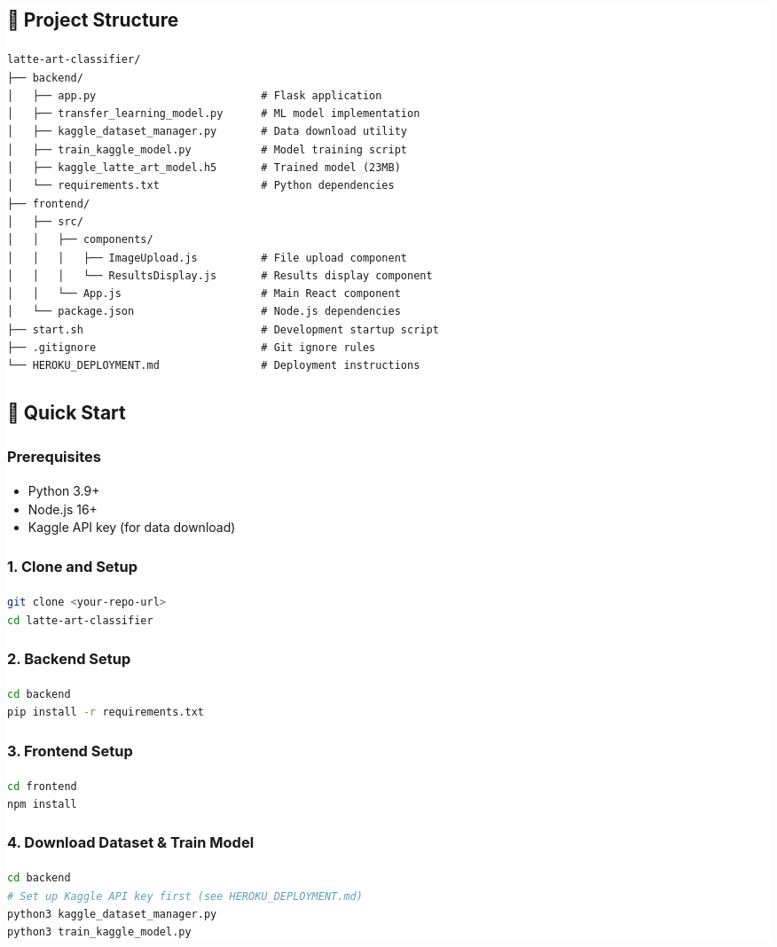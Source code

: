 ## 📁 Project Structure

```
latte-art-classifier/
├── backend/
│   ├── app.py                          # Flask application
│   ├── transfer_learning_model.py      # ML model implementation
│   ├── kaggle_dataset_manager.py       # Data download utility
│   ├── train_kaggle_model.py           # Model training script
│   ├── kaggle_latte_art_model.h5       # Trained model (23MB)
│   └── requirements.txt                # Python dependencies
├── frontend/
│   ├── src/
│   │   ├── components/
│   │   │   ├── ImageUpload.js          # File upload component
│   │   │   └── ResultsDisplay.js       # Results display component
│   │   └── App.js                      # Main React component
│   └── package.json                    # Node.js dependencies
├── start.sh                            # Development startup script
├── .gitignore                          # Git ignore rules
└── HEROKU_DEPLOYMENT.md                # Deployment instructions
```

## 🚀 Quick Start

### Prerequisites
- Python 3.9+
- Node.js 16+
- Kaggle API key (for data download)

### 1. Clone and Setup
```bash
git clone <your-repo-url>
cd latte-art-classifier
```

### 2. Backend Setup
```bash
cd backend
pip install -r requirements.txt
```

### 3. Frontend Setup
```bash
cd frontend
npm install
```

### 4. Download Dataset & Train Model
```bash
cd backend
# Set up Kaggle API key first (see HEROKU_DEPLOYMENT.md)
python3 kaggle_dataset_manager.py
python3 train_kaggle_model.py
```
